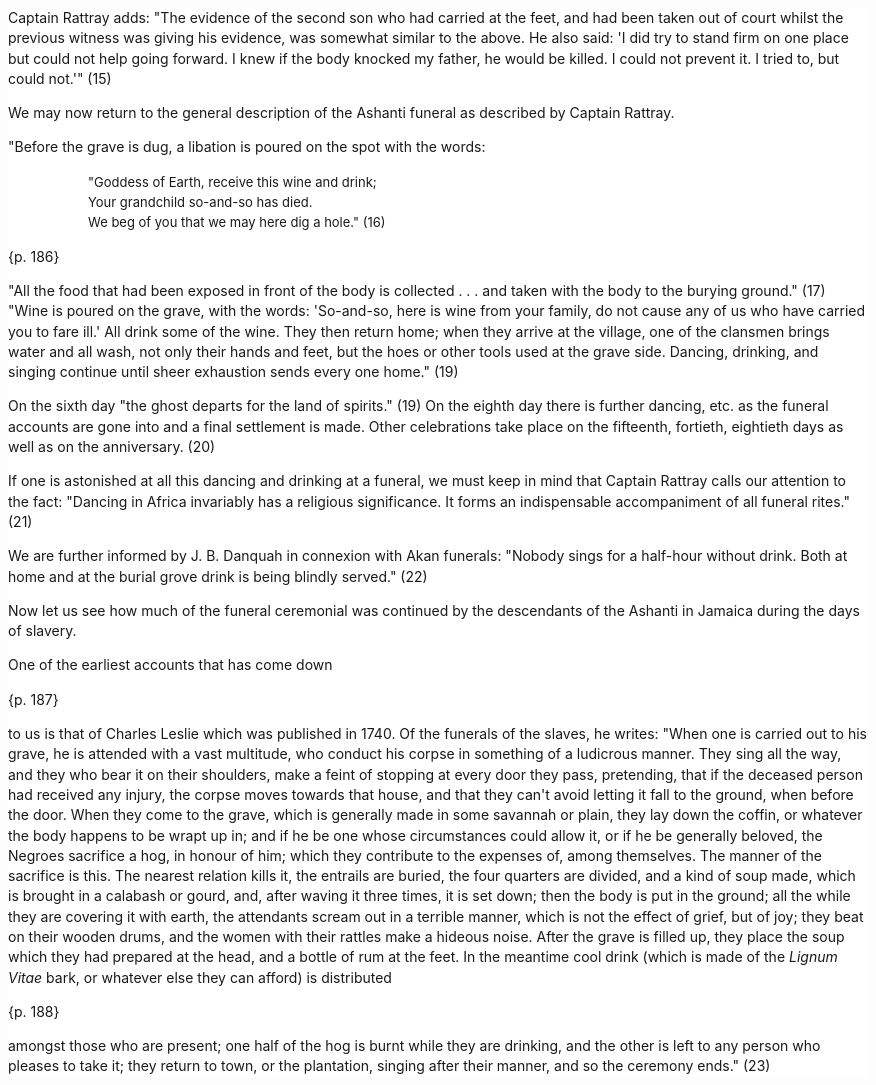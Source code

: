  <p>Captain Rattray adds: "The evidence of the second son who had carried at the feet, and had been taken out of court whilst the previous witness was giving his evidence, was somewhat similar to the above. He also said: 'I did try to stand firm on one place but could not help going forward. I knew if the body knocked my father, he would be killed. I could not prevent it. I tried to, but could not.'" (15)</p>
 <p>We may now return to the general description of the Ashanti funeral as described by Captain Rattray.</p>
 <p>"Before the grave is dug, a libation is poured on the spot with the words:</p><dir>
 <dir>
 
 <font size="2"><p>"Goddess of Earth, receive this wine and drink;<br>
 Your grandchild so-and-so has died.<br>
 We beg of you that we may here dig a hole." (16)</p></font></dir>
 </dir>
 
 <p>{p. 186}</p>
 <p>"All the food that had been exposed in front of the body is collected . . . and taken with the body to the burying ground." (17) "Wine is poured on the grave, with the words: 'So-and-so, here is wine from your family, do not cause any of us who have carried you to fare ill.' All drink some of the wine. They then return home; when they arrive at the village, one of the clansmen brings water and all wash, not only their hands and feet, but the hoes or other tools used at the grave side. Dancing, drinking, and singing continue until sheer exhaustion sends every one home." (19)</p>
 <p>On the sixth day "the ghost departs for the land of spirits." (19) On the eighth day there is further dancing, etc. as the funeral accounts are gone into and a final settlement is made. Other celebrations take place on the fifteenth, fortieth, eightieth days as well as on the anniversary. (20)</p>
 <p>If one is astonished at all this dancing and drinking at a funeral, we must keep in mind that Captain Rattray calls our attention to the fact: "Dancing in Africa invariably has a religious significance. It forms an indispensable accompaniment of all funeral rites." (21)</p>
 <p>We are further informed by J. B. Danquah in connexion with Akan funerals: "Nobody sings for a half-hour without drink. Both at home and at the burial grove drink is being blindly served." (22)</p>
 <p>Now let us see how much of the funeral ceremonial was continued by the descendants of the Ashanti in Jamaica during the days of slavery.</p>
 <p>One of the earliest accounts that has come down</p>
 <p>{p. 187}</p>
 <p>to us is that of Charles Leslie which was published in 1740. Of the funerals of the slaves, he writes: "When one is carried out to his grave, he is attended with a vast multitude, who conduct his corpse in something of a ludicrous manner. They sing all the way, and they who bear it on their shoulders, make a feint of stopping at every door they pass, pretending, that if the deceased person had received any injury, the corpse moves towards that house, and that they can't avoid letting it fall to the ground, when before the door. When they come to the grave, which is generally made in some savannah or plain, they lay down the coffin, or whatever the body happens to be wrapt up in; and if he be one whose circumstances could allow it, or if he be generally beloved, the Negroes sacrifice a hog, in honour of him; which they contribute to the expenses of, among themselves. The manner of the sacrifice is this. The nearest relation kills it, the entrails are buried, the four quarters are divided, and a kind of soup made, which is brought in a calabash or gourd, and, after waving it three times, it is set down; then the body is put in the ground; all the while they are covering it with earth, the attendants scream out in a terrible manner, which is not the effect of grief, but of joy; they beat on their wooden drums, and the women with their rattles make a hideous noise. After the grave is filled up, they place the soup which they had prepared at the head, and a bottle of rum at the feet. In the meantime cool drink (which is made of the <i>Lignum Vitae</i> bark, or whatever else they can afford) is distributed</p>
 <p>{p. 188}</p>
 <p>amongst those who are present; one half of the hog is burnt while they are drinking, and the other is left to any person who pleases to take it; they return to town, or the plantation, singing after their manner, and so the ceremony ends." (23)</p>